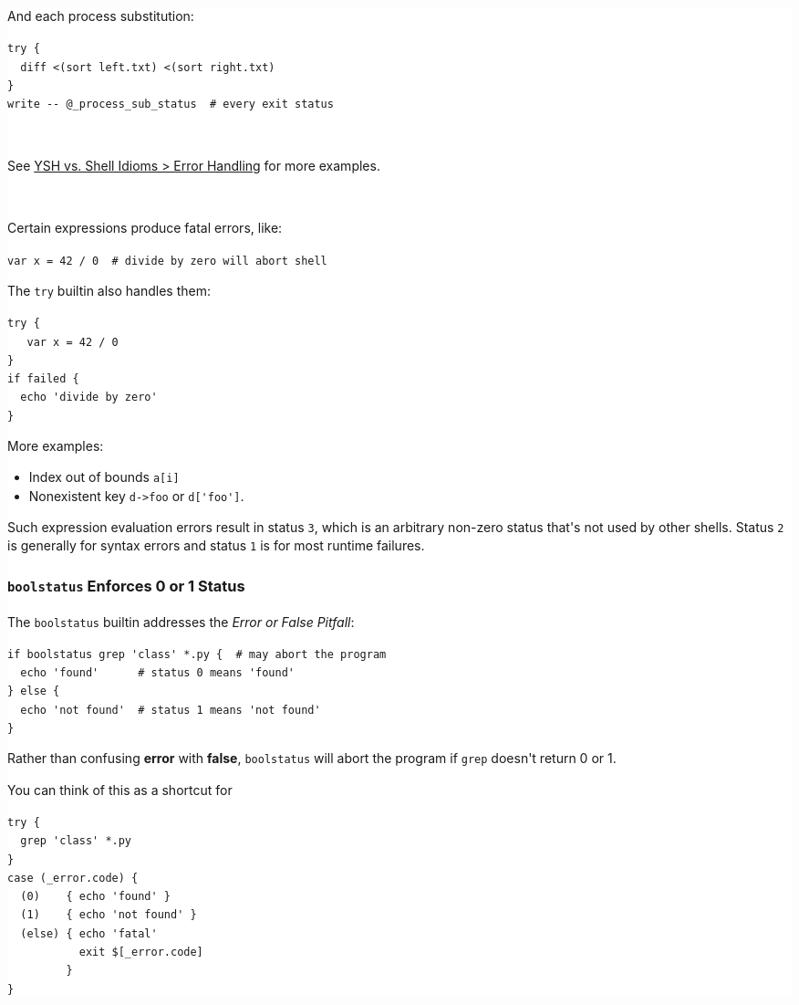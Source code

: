 And each process substitution:

    try {
      diff <(sort left.txt) <(sort right.txt)
    }
    write -- @_process_sub_status  # every exit status


&nbsp;

<div class="attention">

See [YSH vs. Shell Idioms > Error Handling](idioms.html#error-handling) for
more examples.

</div>

&nbsp;

Certain expressions produce fatal errors, like:

    var x = 42 / 0  # divide by zero will abort shell

The `try` builtin also handles them:

    try {
       var x = 42 / 0
    }
    if failed {
      echo 'divide by zero'
    }

More examples: 

- Index out of bounds `a[i]` 
- Nonexistent key `d->foo` or `d['foo']`.

Such expression evaluation errors result in status `3`, which is an arbitrary non-zero
status that's not used by other shells.  Status `2` is generally for syntax
errors and status `1` is for most runtime failures.

### `boolstatus` Enforces 0 or 1 Status

The `boolstatus` builtin addresses the *Error or False Pitfall*:

    if boolstatus grep 'class' *.py {  # may abort the program
      echo 'found'      # status 0 means 'found'
    } else {
      echo 'not found'  # status 1 means 'not found'
    }

Rather than confusing **error** with **false**, `boolstatus` will abort the
program if `grep` doesn't return 0 or 1.

You can think of this as a shortcut for

    try {
      grep 'class' *.py
    }
    case (_error.code) {
      (0)    { echo 'found' }
      (1)    { echo 'not found' }
      (else) { echo 'fatal'
               exit $[_error.code]
             }
    }


[file a bug]: https://github.com/oilshell/oil/issues
[ShellCheck]: https://www.shellcheck.net/
[bash-faq]: http://mywiki.wooledge.org/BashFAQ/105